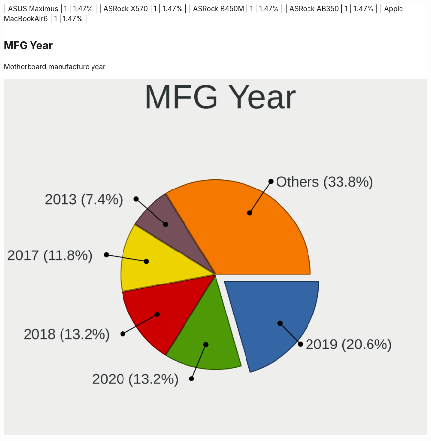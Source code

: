 | ASUS Maximus       | 1         | 1.47%   |
| ASRock X570        | 1         | 1.47%   |
| ASRock B450M       | 1         | 1.47%   |
| ASRock AB350       | 1         | 1.47%   |
| Apple MacBookAir6  | 1         | 1.47%   |

MFG Year
--------

Motherboard manufacture year

![MFG Year](./All/images/pie_chart/node_year.svg)
